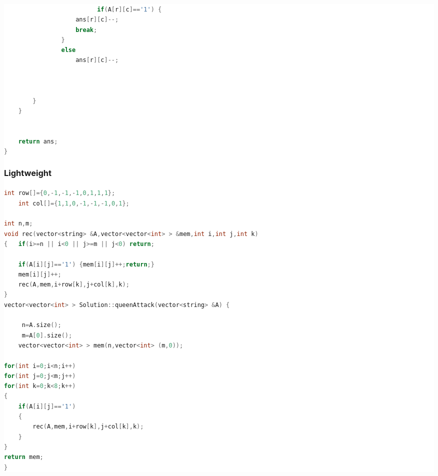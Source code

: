 ```cpp
                          if(A[r][c]=='1') { 
                    ans[r][c]--;
                    break;
                }
                else
                    ans[r][c]--;
            
            
            
        }
    }
    

    return ans;
}
```

### Lightweight
```cpp
int row[]={0,-1,-1,-1,0,1,1,1};
    int col[]={1,1,0,-1,-1,-1,0,1};
    
int n,m;
void rec(vector<string> &A,vector<vector<int> > &mem,int i,int j,int k)
{   if(i>=n || i<0 || j>=m || j<0) return;
    
    if(A[i][j]=='1') {mem[i][j]++;return;}
    mem[i][j]++;
    rec(A,mem,i+row[k],j+col[k],k);
}
vector<vector<int> > Solution::queenAttack(vector<string> &A) {
    
     n=A.size();
     m=A[0].size();
    vector<vector<int> > mem(n,vector<int> (m,0));

for(int i=0;i<n;i++)
for(int j=0;j<m;j++)
for(int k=0;k<8;k++)
{
    if(A[i][j]=='1')
    {
        rec(A,mem,i+row[k],j+col[k],k);
    }
}
return mem;
}

```

